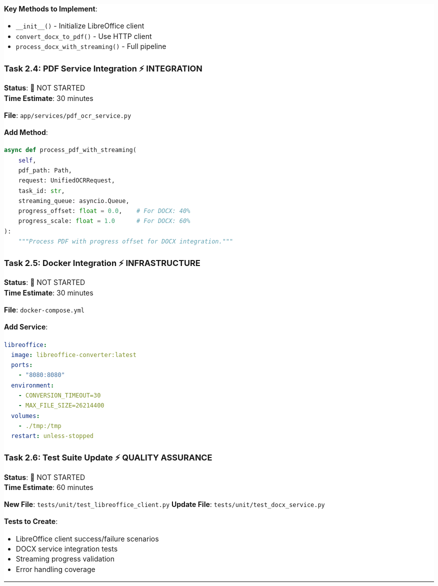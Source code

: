 **Key Methods to Implement**:
- `__init__()` - Initialize LibreOffice client
- `convert_docx_to_pdf()` - Use HTTP client
- `process_docx_with_streaming()` - Full pipeline

### **Task 2.4: PDF Service Integration** ⚡ INTEGRATION
**Status**: 🔴 NOT STARTED  
**Time Estimate**: 30 minutes

**File**: `app/services/pdf_ocr_service.py`

**Add Method**:
```python
async def process_pdf_with_streaming(
    self,
    pdf_path: Path,
    request: UnifiedOCRRequest,
    task_id: str,
    streaming_queue: asyncio.Queue,
    progress_offset: float = 0.0,    # For DOCX: 40%
    progress_scale: float = 1.0      # For DOCX: 60%
):
    """Process PDF with progress offset for DOCX integration."""
```

### **Task 2.5: Docker Integration** ⚡ INFRASTRUCTURE
**Status**: 🔴 NOT STARTED  
**Time Estimate**: 30 minutes

**File**: `docker-compose.yml`

**Add Service**:
```yaml
libreoffice:
  image: libreoffice-converter:latest
  ports:
    - "8080:8080"
  environment:
    - CONVERSION_TIMEOUT=30
    - MAX_FILE_SIZE=26214400
  volumes:
    - ./tmp:/tmp
  restart: unless-stopped
```

### **Task 2.6: Test Suite Update** ⚡ QUALITY ASSURANCE
**Status**: 🔴 NOT STARTED  
**Time Estimate**: 60 minutes

**New File**: `tests/unit/test_libreoffice_client.py`
**Update File**: `tests/unit/test_docx_service.py`

**Tests to Create**:
- LibreOffice client success/failure scenarios
- DOCX service integration tests
- Streaming progress validation
- Error handling coverage

---